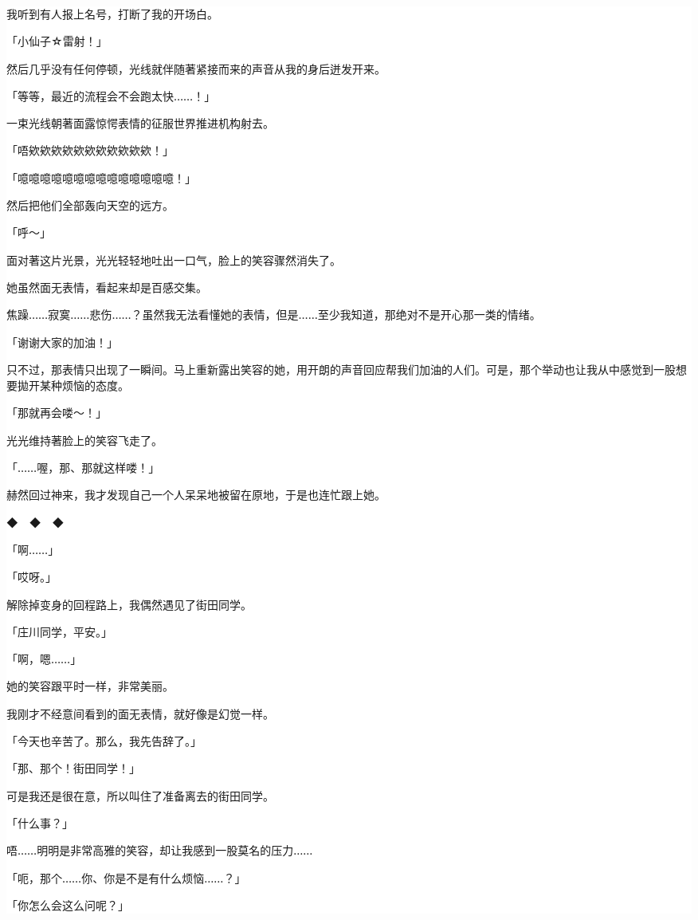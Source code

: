 我听到有人报上名号，打断了我的开场白。

「小仙子☆雷射！」

然后几乎没有任何停顿，光线就伴随著紧接而来的声音从我的身后迸发开来。

「等等，最近的流程会不会跑太快……！」

一束光线朝著面露惊愕表情的征服世界推进机构射去。

「唔欸欸欸欸欸欸欸欸欸欸欸！」

「噫噫噫噫噫噫噫噫噫噫噫噫噫噫！」

然后把他们全部轰向天空的远方。

「呼～」

面对著这片光景，光光轻轻地吐出一口气，脸上的笑容骤然消失了。

她虽然面无表情，看起来却是百感交集。

焦躁……寂寞……悲伤……？虽然我无法看懂她的表情，但是……至少我知道，那绝对不是开心那一类的情绪。

「谢谢大家的加油！」

只不过，那表情只出现了一瞬间。马上重新露出笑容的她，用开朗的声音回应帮我们加油的人们。可是，那个举动也让我从中感觉到一股想要拋开某种烦恼的态度。

「那就再会喽～！」

光光维持著脸上的笑容飞走了。

「……喔，那、那就这样喽！」

赫然回过神来，我才发现自己一个人呆呆地被留在原地，于是也连忙跟上她。

◆　◆　◆

「啊……」

「哎呀。」

解除掉变身的回程路上，我偶然遇见了街田同学。

「庄川同学，平安。」

「啊，嗯……」

她的笑容跟平时一样，非常美丽。

我刚才不经意间看到的面无表情，就好像是幻觉一样。

「今天也辛苦了。那么，我先告辞了。」

「那、那个！街田同学！」

可是我还是很在意，所以叫住了准备离去的街田同学。

「什么事？」

唔……明明是非常高雅的笑容，却让我感到一股莫名的压力……

「呃，那个……你、你是不是有什么烦恼……？」

「你怎么会这么问呢？」
